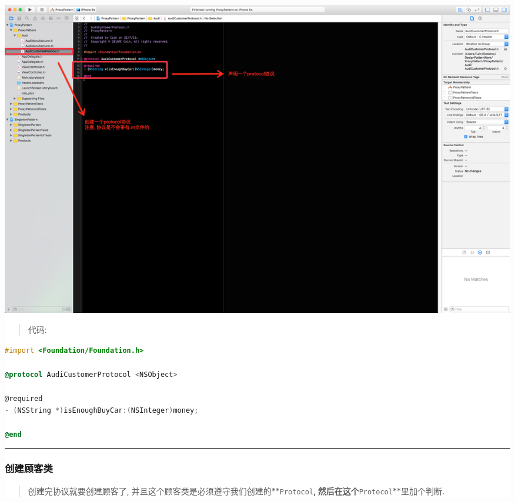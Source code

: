 ![9 | center | 1080x0](./9.png)

> 代码: 

```objective-c
#import <Foundation/Foundation.h>

@protocol AudiCustomerProtocol <NSObject>

@required
- (NSString *)isEnoughBuyCar:(NSInteger)money;

@end
```
---
### 创建顾客类
> 创建完协议就要创建顾客了, 并且这个顾客类是必须遵守我们创建的**`Protocol`**, 然后在这个**`Protocol`**里加个判断.
